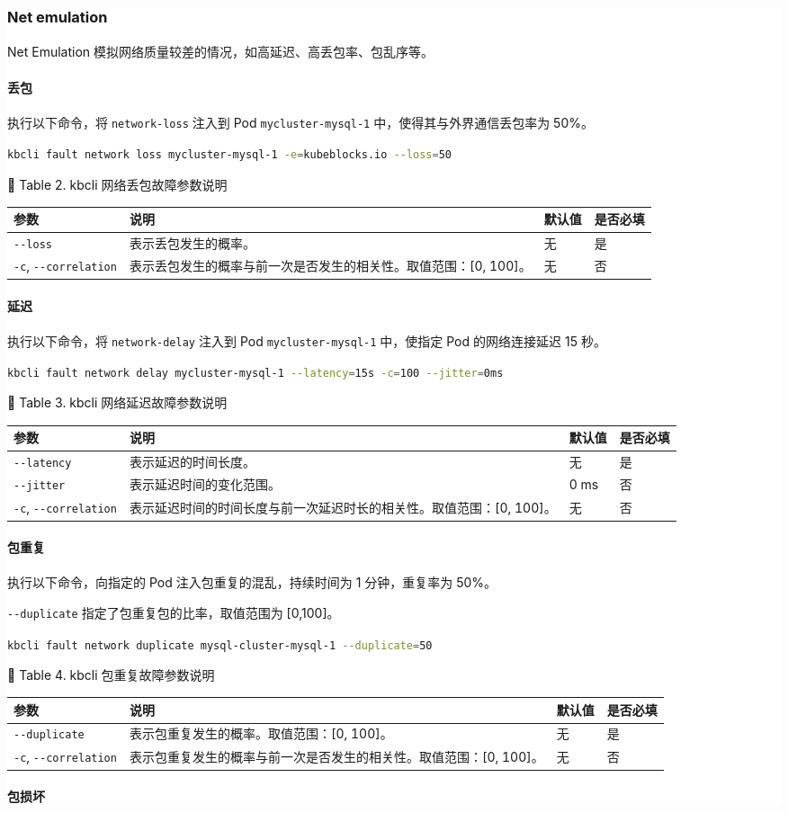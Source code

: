 ### Net emulation

Net Emulation 模拟网络质量较差的情况，如高延迟、高丢包率、包乱序等。

#### 丢包

执行以下命令，将 `network-loss` 注入到 Pod `mycluster-mysql-1` 中，使得其与外界通信丢包率为 50%。

```bash
kbcli fault network loss mycluster-mysql-1 -e=kubeblocks.io --loss=50
```

📎 Table 2. kbcli 网络丢包故障参数说明

| 参数                   | 说明               | 默认值 | 是否必填 |
| :----------------------- | :------------------------ | :------------ | :------- |
| `--loss` | 表示丢包发生的概率。 | 无 | 是 |
| `-c`, `--correlation` | 表示丢包发生的概率与前一次是否发生的相关性。取值范围：[0, 100]。 | 无 | 否 |

#### 延迟

执行以下命令，将 `network-delay` 注入到 Pod `mycluster-mysql-1` 中，使指定 Pod 的网络连接延迟 15 秒。

```bash
kbcli fault network delay mycluster-mysql-1 --latency=15s -c=100 --jitter=0ms
```

📎 Table 3. kbcli 网络延迟故障参数说明

| 参数                   | 说明               | 默认值 | 是否必填 |
| :----------------------- | :------------------------ | :------------ | :------- |
| `--latency` | 表示延迟的时间长度。         | 无          | 是      |
| `--jitter` | 表示延迟时间的变化范围。  | 0 ms          | 否       |
| `-c`, `--correlation` | 表示延迟时间的时间长度与前一次延迟时长的相关性。取值范围：[0, 100]。| 无 | 否 |

#### 包重复

执行以下命令，向指定的 Pod 注入包重复的混乱，持续时间为 1 分钟，重复率为 50%。

`--duplicate` 指定了包重复包的比率，取值范围为 [0,100]。

```bash
kbcli fault network duplicate mysql-cluster-mysql-1 --duplicate=50
```

📎 Table 4. kbcli 包重复故障参数说明

| 参数                   | 说明               | 默认值 | 是否必填 |
| :----------------------- | :------------------------ | :------------ | :------- |
| `--duplicate`         | 表示包重复发生的概率。取值范围：[0, 100]。 | 无 | 是 |
| `-c`, `--correlation` | 表示包重复发生的概率与前一次是否发生的相关性。取值范围：[0, 100]。 | 无 | 否 |

#### 包损坏
